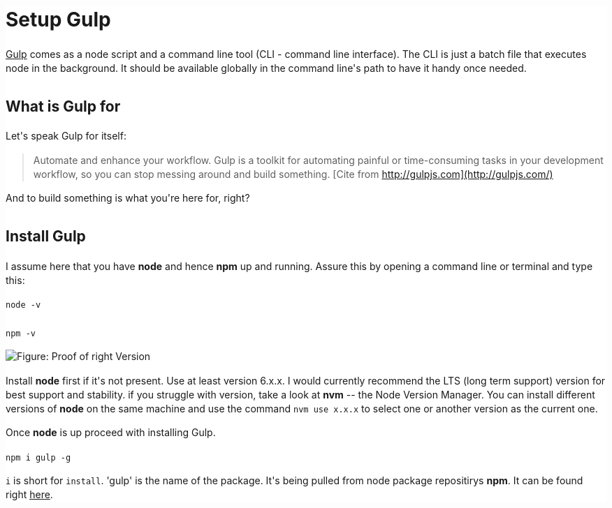 # Setup Gulp

[Gulp](http://gulpjs.com/) comes as a node script and a command line tool (CLI - command line interface). The CLI is just a batch file that executes node in the background. It should be available globally in the command line's path to have it handy once needed.

## What is Gulp for

Let's speak Gulp for itself:

> Automate and enhance your workflow. Gulp is a toolkit for automating painful or time-consuming tasks in your development workflow, so you can stop messing around and build something. [Cite from http://gulpjs.com](http://gulpjs.com/)

And to build something is what you're here for, right?

## Install Gulp

I assume here that you have **node** and hence **npm** up and running. Assure this by opening a command line or terminal and type this:

    node -v

    npm -v

![Figure: Proof of right Version](images/node-version.png)

Install **node** first if it's not present. Use at least version 6.x.x. I would currently recommend the LTS (long term support) version for best support and stability. if you struggle with version, take a look at **nvm** -- the Node Version Manager. You can install different versions of **node** on the same machine and use the command `nvm use x.x.x` to select one or another version as the current one. 

Once **node** is up proceed with installing Gulp.

    npm i gulp -g

`i` is short for `install`. 'gulp' is the name of the package. It's being pulled from node package repositirys **npm**. It can be found right [here](https://www.npmjs.com).
